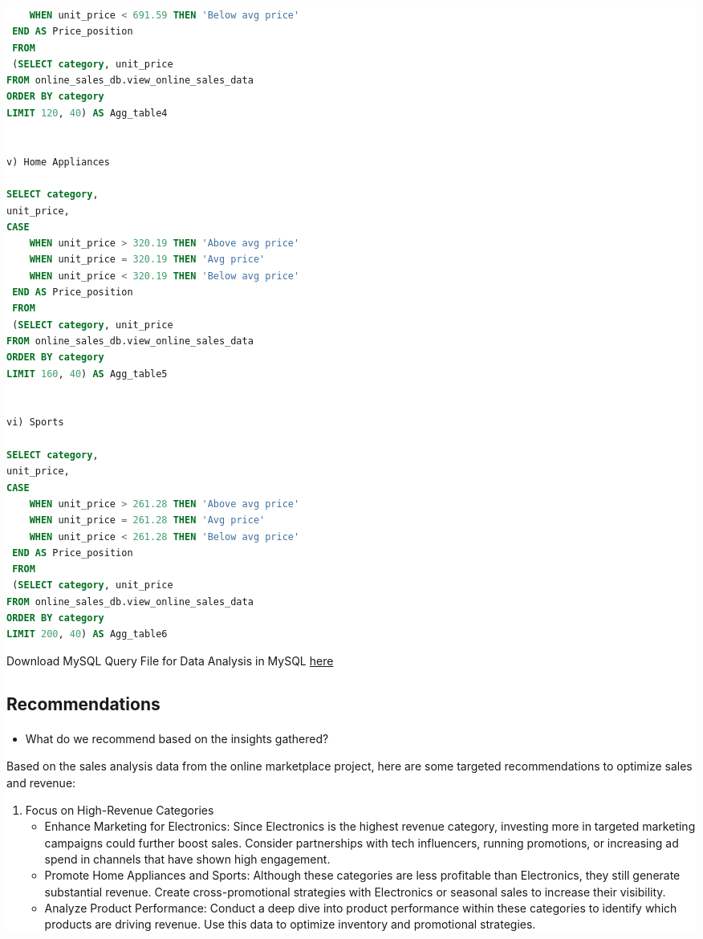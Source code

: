 ```sql
    WHEN unit_price < 691.59 THEN 'Below avg price'
 END AS Price_position
 FROM
 (SELECT category, unit_price
FROM online_sales_db.view_online_sales_data
ORDER BY category
LIMIT 120, 40) AS Agg_table4


v) Home Appliances

SELECT category, 
unit_price,
CASE
	WHEN unit_price > 320.19 THEN 'Above avg price'
    WHEN unit_price = 320.19 THEN 'Avg price'
    WHEN unit_price < 320.19 THEN 'Below avg price'
 END AS Price_position
 FROM
 (SELECT category, unit_price
FROM online_sales_db.view_online_sales_data
ORDER BY category
LIMIT 160, 40) AS Agg_table5


vi) Sports

SELECT category, 
unit_price,
CASE
	WHEN unit_price > 261.28 THEN 'Above avg price'
    WHEN unit_price = 261.28 THEN 'Avg price'
    WHEN unit_price < 261.28 THEN 'Below avg price'
 END AS Price_position
 FROM
 (SELECT category, unit_price
FROM online_sales_db.view_online_sales_data
ORDER BY category
LIMIT 200, 40) AS Agg_table6
```

Download MySQL Query File for Data Analysis in MySQL [here](https://github.com/Jean-Ruth/Marketplace-Expose/blob/main/Data%20Analysis%20in%20MySQL.sql)

## Recommendations

- What do we recommend based on the insights gathered?

Based on the sales analysis data from the online marketplace project, here are some targeted recommendations to optimize sales and revenue:

1. Focus on High-Revenue Categories
   - Enhance Marketing for Electronics:  Since Electronics is the highest revenue category, investing more in targeted marketing campaigns could further boost sales. Consider partnerships with tech influencers, running promotions, or increasing ad spend in channels that have shown high engagement.
   - Promote Home Appliances and Sports: Although these categories are less profitable than Electronics, they still generate substantial revenue. Create cross-promotional strategies with Electronics or seasonal sales to increase their visibility.
   - Analyze Product Performance: Conduct a deep dive into product performance within these categories to identify which products are driving revenue. Use this data to optimize inventory and promotional strategies.
